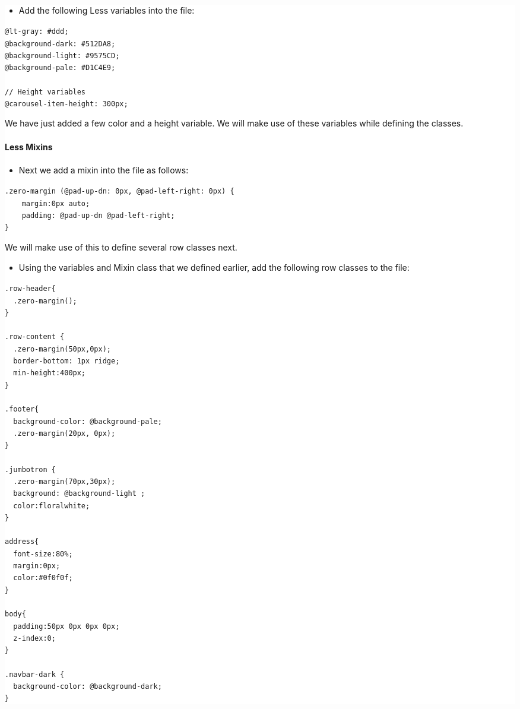 * Add the following Less variables into the file:

```less
@lt-gray: #ddd;
@background-dark: #512DA8;
@background-light: #9575CD;
@background-pale: #D1C4E9;

// Height variables
@carousel-item-height: 300px;
```
We have just added a few color and a height variable. We will make use of these variables while defining the classes.

#### **Less Mixins**

* Next we add a mixin into the file as follows:

```less
.zero-margin (@pad-up-dn: 0px, @pad-left-right: 0px) {
	margin:0px auto;
	padding: @pad-up-dn @pad-left-right;
}
```

We will make use of this to define several row classes next.

* Using the variables and Mixin class that we defined earlier, add the following row classes to the file:

```less
.row-header{
  .zero-margin();
}

.row-content {
  .zero-margin(50px,0px);
  border-bottom: 1px ridge;
  min-height:400px;
}

.footer{
  background-color: @background-pale;
  .zero-margin(20px, 0px);
}

.jumbotron {
  .zero-margin(70px,30px);
  background: @background-light ;
  color:floralwhite;
}

address{
  font-size:80%;
  margin:0px;
  color:#0f0f0f;
}

body{
  padding:50px 0px 0px 0px;
  z-index:0;
}

.navbar-dark {
  background-color: @background-dark;
}

```